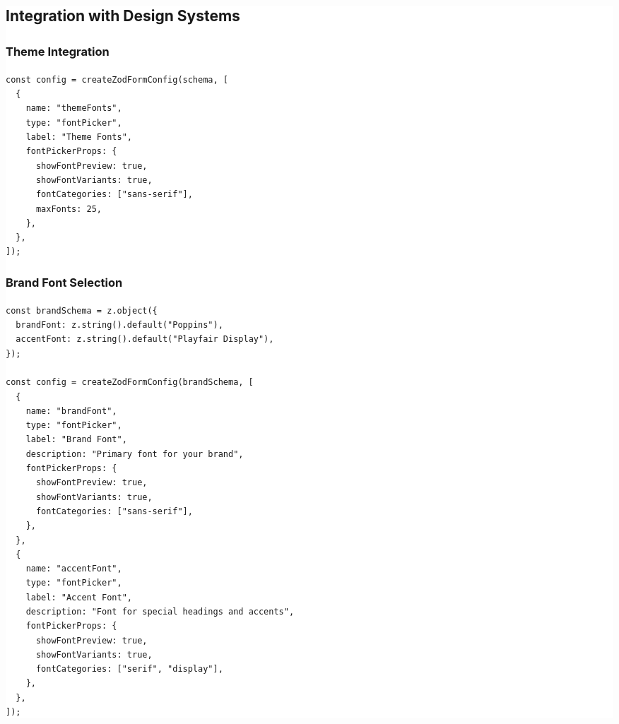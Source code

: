 ## Integration with Design Systems

### Theme Integration

```tsx
const config = createZodFormConfig(schema, [
  {
    name: "themeFonts",
    type: "fontPicker",
    label: "Theme Fonts",
    fontPickerProps: {
      showFontPreview: true,
      showFontVariants: true,
      fontCategories: ["sans-serif"],
      maxFonts: 25,
    },
  },
]);
```

### Brand Font Selection

```tsx
const brandSchema = z.object({
  brandFont: z.string().default("Poppins"),
  accentFont: z.string().default("Playfair Display"),
});

const config = createZodFormConfig(brandSchema, [
  {
    name: "brandFont",
    type: "fontPicker",
    label: "Brand Font",
    description: "Primary font for your brand",
    fontPickerProps: {
      showFontPreview: true,
      showFontVariants: true,
      fontCategories: ["sans-serif"],
    },
  },
  {
    name: "accentFont",
    type: "fontPicker",
    label: "Accent Font",
    description: "Font for special headings and accents",
    fontPickerProps: {
      showFontPreview: true,
      showFontVariants: true,
      fontCategories: ["serif", "display"],
    },
  },
]);
```
